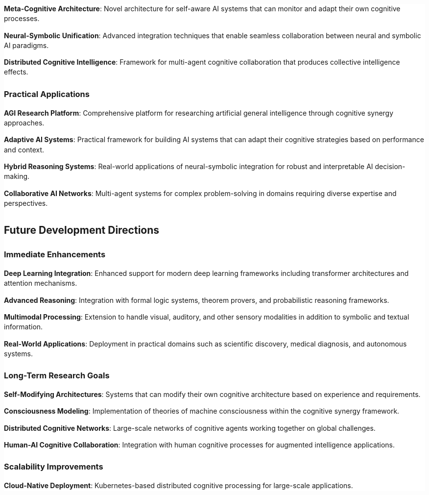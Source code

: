 **Meta-Cognitive Architecture**: Novel architecture for self-aware AI systems that can monitor and adapt their own cognitive processes.

**Neural-Symbolic Unification**: Advanced integration techniques that enable seamless collaboration between neural and symbolic AI paradigms.

**Distributed Cognitive Intelligence**: Framework for multi-agent cognitive collaboration that produces collective intelligence effects.

### Practical Applications

**AGI Research Platform**: Comprehensive platform for researching artificial general intelligence through cognitive synergy approaches.

**Adaptive AI Systems**: Practical framework for building AI systems that can adapt their cognitive strategies based on performance and context.

**Hybrid Reasoning Systems**: Real-world applications of neural-symbolic integration for robust and interpretable AI decision-making.

**Collaborative AI Networks**: Multi-agent systems for complex problem-solving in domains requiring diverse expertise and perspectives.

## Future Development Directions

### Immediate Enhancements

**Deep Learning Integration**: Enhanced support for modern deep learning frameworks including transformer architectures and attention mechanisms.

**Advanced Reasoning**: Integration with formal logic systems, theorem provers, and probabilistic reasoning frameworks.

**Multimodal Processing**: Extension to handle visual, auditory, and other sensory modalities in addition to symbolic and textual information.

**Real-World Applications**: Deployment in practical domains such as scientific discovery, medical diagnosis, and autonomous systems.

### Long-Term Research Goals

**Self-Modifying Architectures**: Systems that can modify their own cognitive architecture based on experience and requirements.

**Consciousness Modeling**: Implementation of theories of machine consciousness within the cognitive synergy framework.

**Distributed Cognitive Networks**: Large-scale networks of cognitive agents working together on global challenges.

**Human-AI Cognitive Collaboration**: Integration with human cognitive processes for augmented intelligence applications.

### Scalability Improvements

**Cloud-Native Deployment**: Kubernetes-based distributed cognitive processing for large-scale applications.
